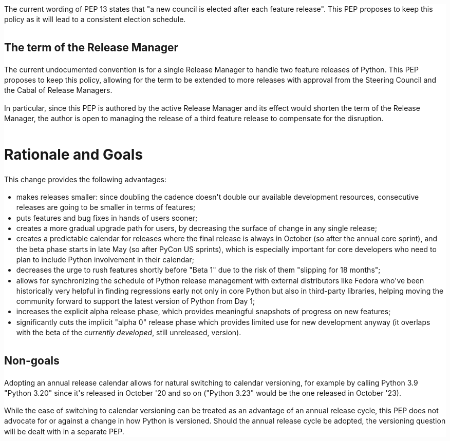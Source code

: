The current wording of PEP 13 states that \"a new council is elected
after each feature release\". This PEP proposes to keep this policy as
it will lead to a consistent election schedule.

The term of the Release Manager
-------------------------------

The current undocumented convention is for a single Release Manager to
handle two feature releases of Python. This PEP proposes to keep this
policy, allowing for the term to be extended to more releases with
approval from the Steering Council and the Cabal of Release Managers.

In particular, since this PEP is authored by the active Release Manager
and its effect would shorten the term of the Release Manager, the author
is open to managing the release of a third feature release to compensate
for the disruption.

Rationale and Goals
===================

This change provides the following advantages:

-   makes releases smaller: since doubling the cadence doesn\'t double
    our available development resources, consecutive releases are going
    to be smaller in terms of features;
-   puts features and bug fixes in hands of users sooner;
-   creates a more gradual upgrade path for users, by decreasing the
    surface of change in any single release;
-   creates a predictable calendar for releases where the final release
    is always in October (so after the annual core sprint), and the beta
    phase starts in late May (so after PyCon US sprints), which is
    especially important for core developers who need to plan to include
    Python involvement in their calendar;
-   decreases the urge to rush features shortly before \"Beta 1\" due to
    the risk of them \"slipping for 18 months\";
-   allows for synchronizing the schedule of Python release management
    with external distributors like Fedora who\'ve been historically
    very helpful in finding regressions early not only in core Python
    but also in third-party libraries, helping moving the community
    forward to support the latest version of Python from Day 1;
-   increases the explicit alpha release phase, which provides
    meaningful snapshots of progress on new features;
-   significantly cuts the implicit \"alpha 0\" release phase which
    provides limited use for new development anyway (it overlaps with
    the beta of the *currently developed*, still unreleased, version).

Non-goals
---------

Adopting an annual release calendar allows for natural switching to
calendar versioning, for example by calling Python 3.9 \"Python 3.20\"
since it\'s released in October \'20 and so on (\"Python 3.23\" would be
the one released in October \'23).

While the ease of switching to calendar versioning can be treated as an
advantage of an annual release cycle, this PEP does not advocate for or
against a change in how Python is versioned. Should the annual release
cycle be adopted, the versioning question will be dealt with in a
separate PEP.
